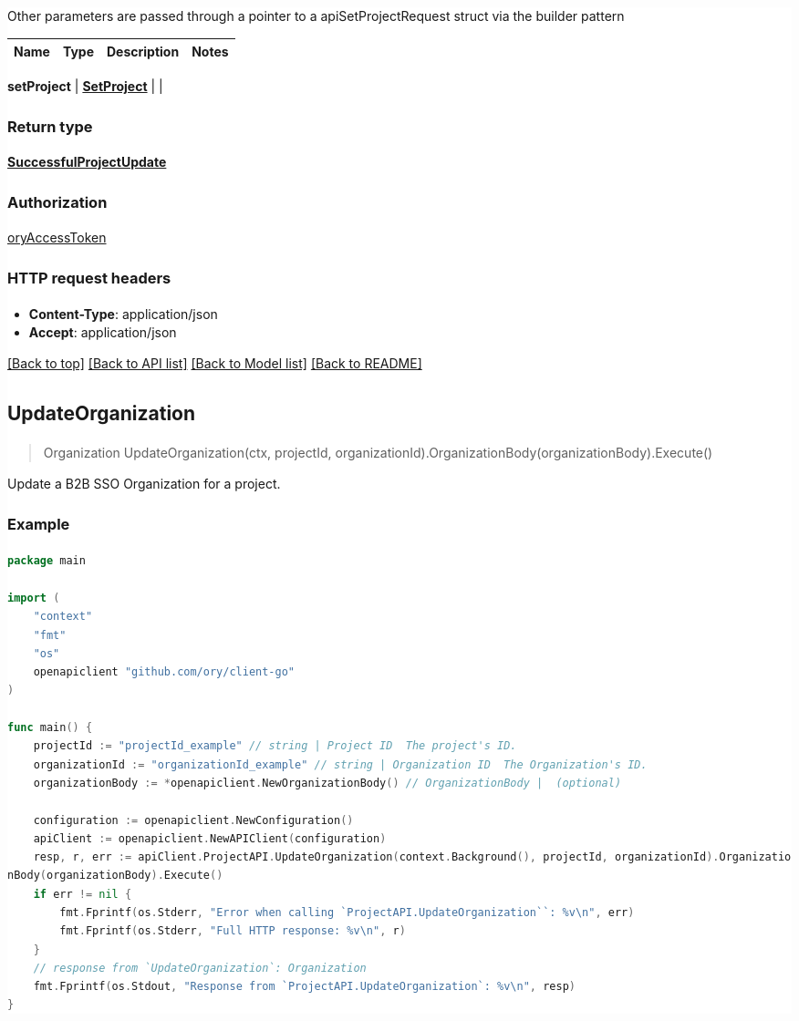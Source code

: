 Other parameters are passed through a pointer to a apiSetProjectRequest struct via the builder pattern


Name | Type | Description  | Notes
------------- | ------------- | ------------- | -------------

 **setProject** | [**SetProject**](SetProject.md) |  | 

### Return type

[**SuccessfulProjectUpdate**](SuccessfulProjectUpdate.md)

### Authorization

[oryAccessToken](../README.md#oryAccessToken)

### HTTP request headers

- **Content-Type**: application/json
- **Accept**: application/json

[[Back to top]](#) [[Back to API list]](../README.md#documentation-for-api-endpoints)
[[Back to Model list]](../README.md#documentation-for-models)
[[Back to README]](../README.md)


## UpdateOrganization

> Organization UpdateOrganization(ctx, projectId, organizationId).OrganizationBody(organizationBody).Execute()

Update a B2B SSO Organization for a project.

### Example

```go
package main

import (
    "context"
    "fmt"
    "os"
    openapiclient "github.com/ory/client-go"
)

func main() {
    projectId := "projectId_example" // string | Project ID  The project's ID.
    organizationId := "organizationId_example" // string | Organization ID  The Organization's ID.
    organizationBody := *openapiclient.NewOrganizationBody() // OrganizationBody |  (optional)

    configuration := openapiclient.NewConfiguration()
    apiClient := openapiclient.NewAPIClient(configuration)
    resp, r, err := apiClient.ProjectAPI.UpdateOrganization(context.Background(), projectId, organizationId).OrganizationBody(organizationBody).Execute()
    if err != nil {
        fmt.Fprintf(os.Stderr, "Error when calling `ProjectAPI.UpdateOrganization``: %v\n", err)
        fmt.Fprintf(os.Stderr, "Full HTTP response: %v\n", r)
    }
    // response from `UpdateOrganization`: Organization
    fmt.Fprintf(os.Stdout, "Response from `ProjectAPI.UpdateOrganization`: %v\n", resp)
}
```
